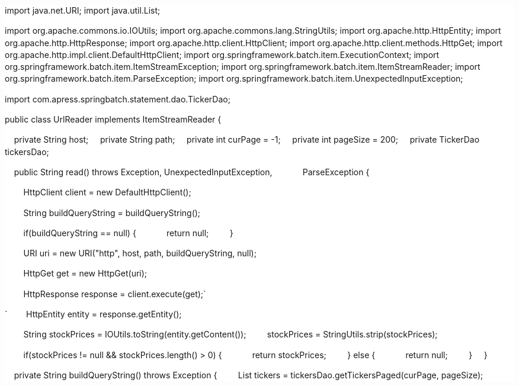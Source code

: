 import java.net.URI;
import java.util.List;

import org.apache.commons.io.IOUtils;
import org.apache.commons.lang.StringUtils;
import org.apache.http.HttpEntity;
import org.apache.http.HttpResponse;
import org.apache.http.client.HttpClient;
import org.apache.http.client.methods.HttpGet;
import org.apache.http.impl.client.DefaultHttpClient;
import org.springframework.batch.item.ExecutionContext;
import org.springframework.batch.item.ItemStreamException;
import org.springframework.batch.item.ItemStreamReader;
import org.springframework.batch.item.ParseException;
import org.springframework.batch.item.UnexpectedInputException;

import com.apress.springbatch.statement.dao.TickerDao;

public class UrlReader implements ItemStreamReader<String> {

    private String host;
    private String path;
    private int curPage = -1;
    private int pageSize = 200;
    private TickerDao tickersDao;

    public String read() throws Exception, UnexpectedInputException,
            ParseException {

        HttpClient client = new DefaultHttpClient();

        String buildQueryString = buildQueryString();

        if(buildQueryString == null) {
            return null;
        }

        URI uri = new URI("http", host, path, buildQueryString, null);

        HttpGet get = new HttpGet(uri);

        HttpResponse response = client.execute(get);`

`        HttpEntity entity = response.getEntity();

        String stockPrices = IOUtils.toString(entity.getContent());
        stockPrices = StringUtils.strip(stockPrices);

        if(stockPrices != null && stockPrices.length() > 0) {
            return stockPrices;
        } else {
            return null;
        }
    }

    private String buildQueryString() throws Exception {
        List<String> tickers = tickersDao.getTickersPaged(curPage, pageSize);
